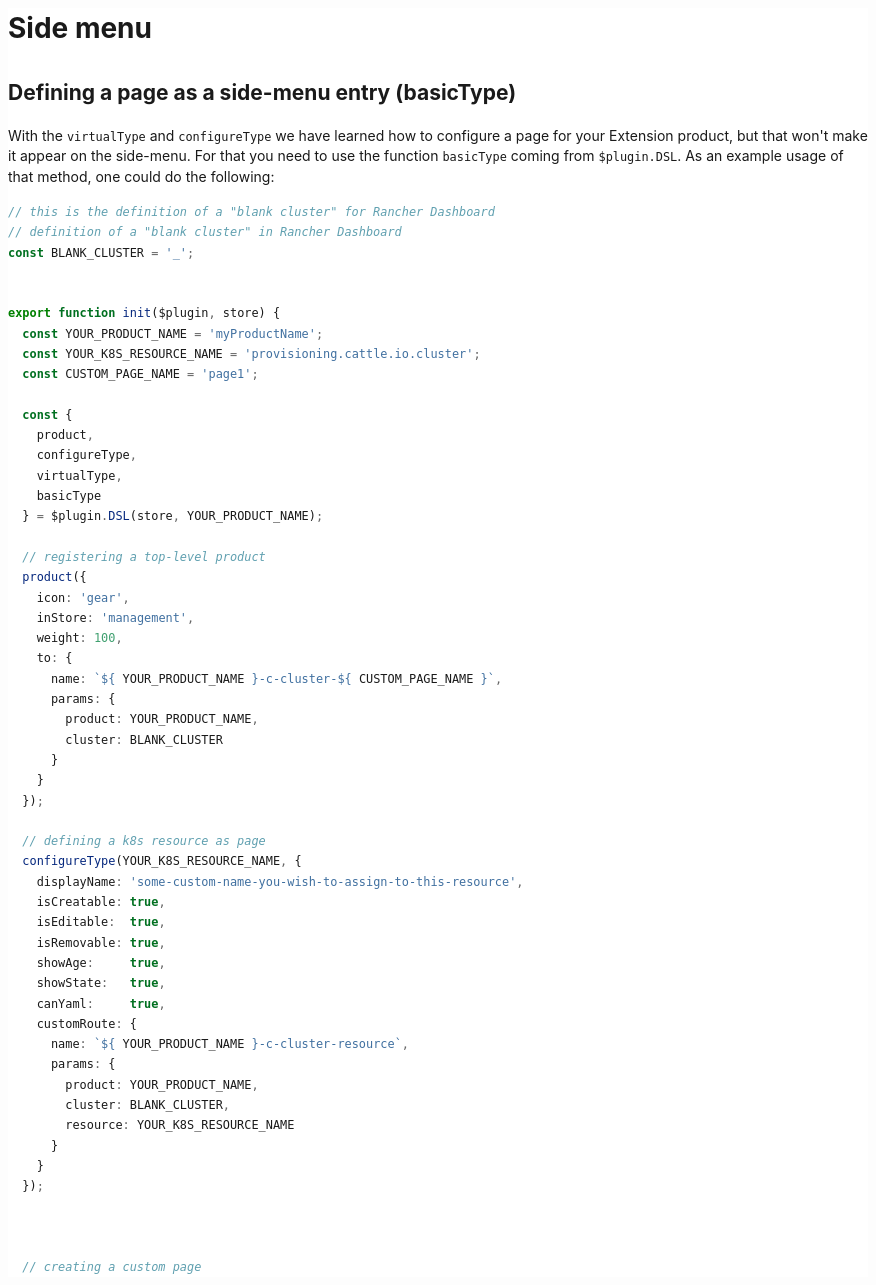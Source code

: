 # Side menu

## Defining a page as a side-menu entry (basicType)

With the `virtualType` and `configureType` we have learned how to configure a page for your Extension product, but that won't make it appear on the side-menu. For that you need to use the function `basicType` coming from `$plugin.DSL`. As an example usage of that method, one could do the following:

```ts
// this is the definition of a "blank cluster" for Rancher Dashboard
// definition of a "blank cluster" in Rancher Dashboard
const BLANK_CLUSTER = '_';


export function init($plugin, store) {
  const YOUR_PRODUCT_NAME = 'myProductName';
  const YOUR_K8S_RESOURCE_NAME = 'provisioning.cattle.io.cluster';
  const CUSTOM_PAGE_NAME = 'page1';
  
  const { 
    product,
    configureType,
    virtualType,
    basicType
  } = $plugin.DSL(store, YOUR_PRODUCT_NAME);

  // registering a top-level product
  product({
    icon: 'gear',
    inStore: 'management',
    weight: 100,
    to: {
      name: `${ YOUR_PRODUCT_NAME }-c-cluster-${ CUSTOM_PAGE_NAME }`,
      params: {
        product: YOUR_PRODUCT_NAME,
        cluster: BLANK_CLUSTER
      }
    }
  });
  
  // defining a k8s resource as page
  configureType(YOUR_K8S_RESOURCE_NAME, {
    displayName: 'some-custom-name-you-wish-to-assign-to-this-resource',
    isCreatable: true,
    isEditable:  true,
    isRemovable: true,
    showAge:     true,
    showState:   true,
    canYaml:     true,
    customRoute: {
      name: `${ YOUR_PRODUCT_NAME }-c-cluster-resource`,
      params: {
        product: YOUR_PRODUCT_NAME,
        cluster: BLANK_CLUSTER,
        resource: YOUR_K8S_RESOURCE_NAME
      }
    }
  });

  

  // creating a custom page
```
